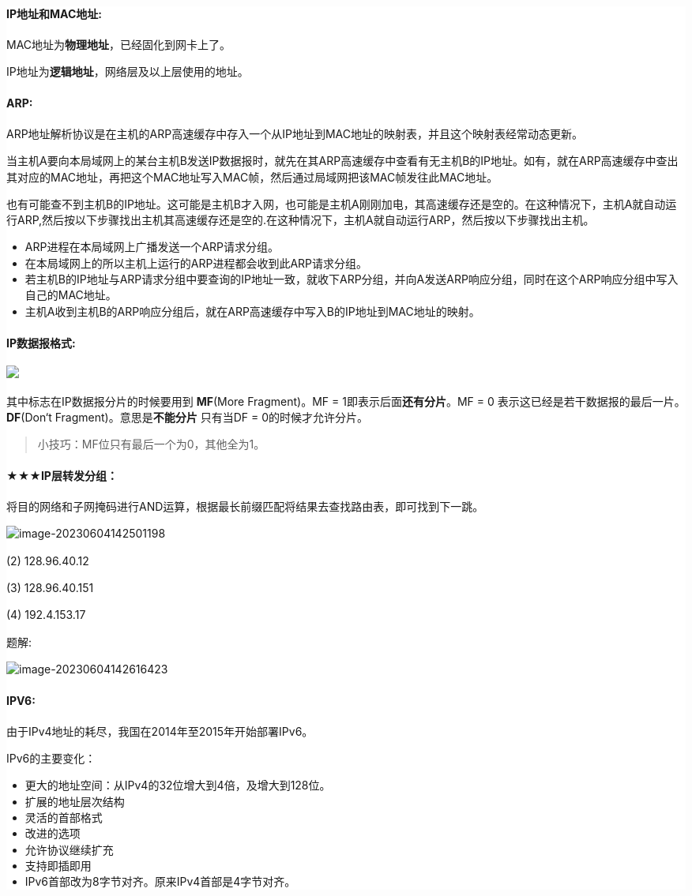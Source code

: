#### IP地址和MAC地址:

MAC地址为**物理地址**，已经固化到网卡上了。

IP地址为**逻辑地址**，网络层及以上层使用的地址。

#### ARP:

ARP地址解析协议是在主机的ARP高速缓存中存入一个从IP地址到MAC地址的映射表，并且这个映射表经常动态更新。

当主机A要向本局域网上的某台主机B发送IP数据报时，就先在其ARP高速缓存中查看有无主机B的IP地址。如有，就在ARP高速缓存中查出其对应的MAC地址，再把这个MAC地址写入MAC帧，然后通过局域网把该MAC帧发往此MAC地址。

也有可能查不到主机B的IP地址。这可能是主机B才入网，也可能是主机A刚刚加电，其高速缓存还是空的。在这种情况下，主机A就自动运行ARP,然后按以下步骤找出主机其高速缓存还是空的.在这种情况下，主机A就自动运行ARP，然后按以下步骤找出主机。

- ARP进程在本局域网上广播发送一个ARP请求分组。
- 在本局域网上的所以主机上运行的ARP进程都会收到此ARP请求分组。
- 若主机B的IP地址与ARP请求分组中要查询的IP地址一致，就收下ARP分组，并向A发送ARP响应分组，同时在这个ARP响应分组中写入自己的MAC地址。
- 主机A收到主机B的ARP响应分组后，就在ARP高速缓存中写入B的IP地址到MAC地址的映射。

#### IP数据报格式:

![](https://raw.githubusercontent.com/LLTTYY1/images/master/20230604115839.png)

其中标志在IP数据报分片的时候要用到 **MF**(More Fragment)。MF = 1即表示后面**还有分片**。MF = 0 表示这已经是若干数据报的最后一片。**DF**(Don‘t Fragment)。意思是**不能分片** 只有当DF = 0的时候才允许分片。

> 小技巧：MF位只有最后一个为0，其他全为1。

#### **★★★IP层转发分组：**

将目的网络和子网掩码进行AND运算，根据最长前缀匹配将结果去查找路由表，即可找到下一跳。

![image-20230604142501198](https://raw.githubusercontent.com/LLTTYY1/images/master/image-20230604142501198.png)

(2) 128.96.40.12

(3) 128.96.40.151

(4) 192.4.153.17

题解:

![image-20230604142616423](https://raw.githubusercontent.com/LLTTYY1/images/master/image-20230604142616423.png)

#### IPV6:

由于IPv4地址的耗尽，我国在2014年至2015年开始部署IPv6。

IPv6的主要变化：

- 更大的地址空间：从IPv4的32位增大到4倍，及增大到128位。
- 扩展的地址层次结构
- 灵活的首部格式
- 改进的选项
- 允许协议继续扩充
- 支持即插即用
- IPv6首部改为8字节对齐。原来IPv4首部是4字节对齐。

